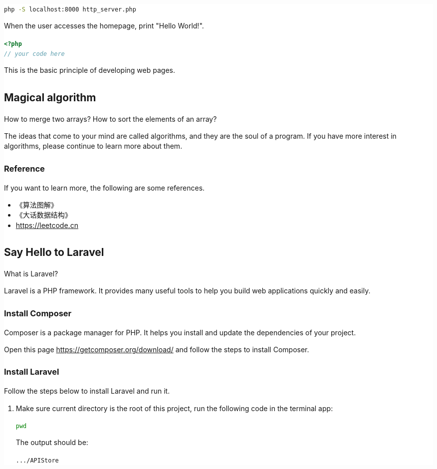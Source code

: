 ```bash
php -S localhost:8000 http_server.php
```

When the user accesses the homepage, print "Hello World!".

```php
<?php
// your code here
```

This is the basic principle of developing web pages.

## Magical algorithm

How to merge two arrays?
How to sort the elements of an array?

The ideas that come to your mind are called algorithms, and they are the soul of a program. If you have more interest in algorithms, please continue to learn more about them.

### Reference

If you want to learn more, the following are some references.

- 《算法图解》
- 《大话数据结构》
- <https://leetcode.cn>

## Say Hello to Laravel

What is Laravel?

Laravel is a PHP framework. It provides many useful tools to help you build web applications quickly and easily.

### Install Composer

Composer is a package manager for PHP. It helps you install and update the dependencies of your project.

Open this page <https://getcomposer.org/download/> and follow the steps to install Composer.

### Install Laravel

Follow the steps below to install Laravel and run it.

1. Make sure current directory is the root of this project, run the following code in the terminal app:

    ```bash
    pwd
    ```

    The output should be:

    ```bash
    .../APIStore
    ```
